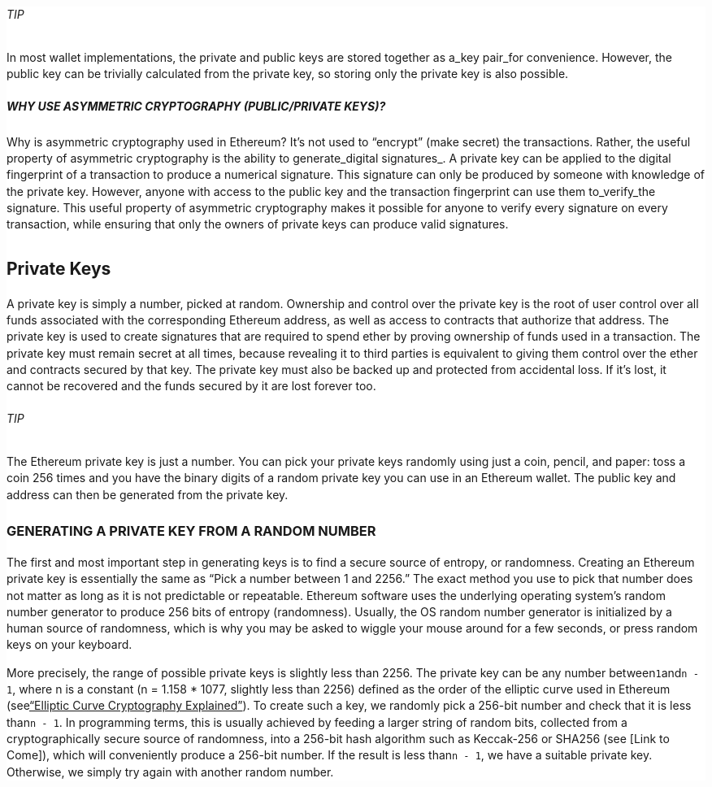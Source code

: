 ###### TIP

In most wallet implementations, the private and public keys are stored together as a_key pair_for convenience. However, the public key can be trivially calculated from the private key, so storing only the private key is also possible.

##### WHY USE ASYMMETRIC CRYPTOGRAPHY \(PUBLIC/PRIVATE KEYS\)?

Why is asymmetric cryptography used in Ethereum? It’s not used to “encrypt” \(make secret\) the transactions. Rather, the useful property of asymmetric cryptography is the ability to generate_digital signatures_. A private key can be applied to the digital fingerprint of a transaction to produce a numerical signature. This signature can only be produced by someone with knowledge of the private key. However, anyone with access to the public key and the transaction fingerprint can use them to_verify_the signature. This useful property of asymmetric cryptography makes it possible for anyone to verify every signature on every transaction, while ensuring that only the owners of private keys can produce valid signatures.

## Private Keys

A private key is simply a number, picked at random. Ownership and control over the private key is the root of user control over all funds associated with the corresponding Ethereum address, as well as access to contracts that authorize that address. The private key is used to create signatures that are required to spend ether by proving ownership of funds used in a transaction. The private key must remain secret at all times, because revealing it to third parties is equivalent to giving them control over the ether and contracts secured by that key. The private key must also be backed up and protected from accidental loss. If it’s lost, it cannot be recovered and the funds secured by it are lost forever too.

###### TIP

The Ethereum private key is just a number. You can pick your private keys randomly using just a coin, pencil, and paper: toss a coin 256 times and you have the binary digits of a random private key you can use in an Ethereum wallet. The public key and address can then be generated from the private key.

### GENERATING A PRIVATE KEY FROM A RANDOM NUMBER

The first and most important step in generating keys is to find a secure source of entropy, or randomness. Creating an Ethereum private key is essentially the same as “Pick a number between 1 and 2256.” The exact method you use to pick that number does not matter as long as it is not predictable or repeatable. Ethereum software uses the underlying operating system’s random number generator to produce 256 bits of entropy \(randomness\). Usually, the OS random number generator is initialized by a human source of randomness, which is why you may be asked to wiggle your mouse around for a few seconds, or press random keys on your keyboard.

More precisely, the range of possible private keys is slightly less than 2256. The private key can be any number between`1`and`n - 1`, where n is a constant \(n = 1.158 \* 1077, slightly less than 2256\) defined as the order of the elliptic curve used in Ethereum \(see[“Elliptic Curve Cryptography Explained”](https://www.safaribooksonline.com/library/view/mastering-ethereum/9781491971932/ch04.html#elliptic_curve)\). To create such a key, we randomly pick a 256-bit number and check that it is less than`n - 1`. In programming terms, this is usually achieved by feeding a larger string of random bits, collected from a cryptographically secure source of randomness, into a 256-bit hash algorithm such as Keccak-256 or SHA256 \(see \[Link to Come\]\), which will conveniently produce a 256-bit number. If the result is less than`n - 1`, we have a suitable private key. Otherwise, we simply try again with another random number.
